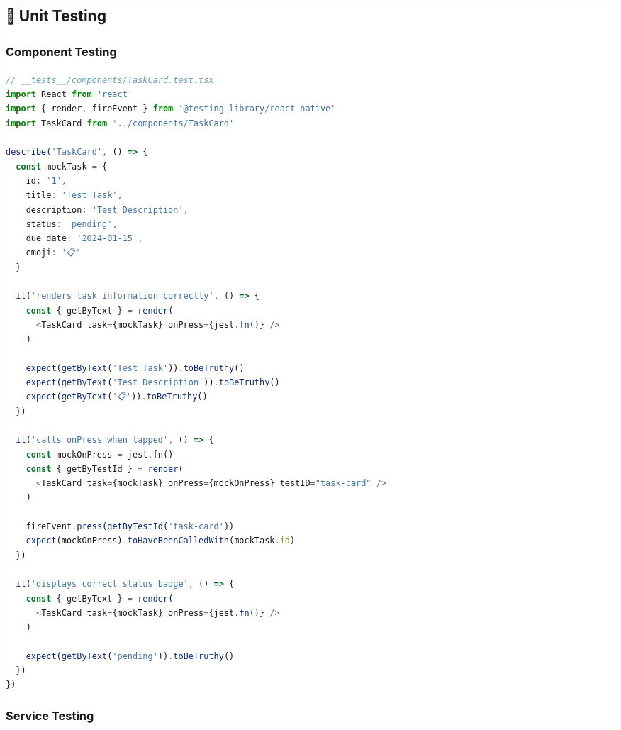 ## 🧩 Unit Testing

### Component Testing

```typescript
// __tests__/components/TaskCard.test.tsx
import React from 'react'
import { render, fireEvent } from '@testing-library/react-native'
import TaskCard from '../components/TaskCard'

describe('TaskCard', () => {
  const mockTask = {
    id: '1',
    title: 'Test Task',
    description: 'Test Description',
    status: 'pending',
    due_date: '2024-01-15',
    emoji: '📋'
  }

  it('renders task information correctly', () => {
    const { getByText } = render(
      <TaskCard task={mockTask} onPress={jest.fn()} />
    )

    expect(getByText('Test Task')).toBeTruthy()
    expect(getByText('Test Description')).toBeTruthy()
    expect(getByText('📋')).toBeTruthy()
  })

  it('calls onPress when tapped', () => {
    const mockOnPress = jest.fn()
    const { getByTestId } = render(
      <TaskCard task={mockTask} onPress={mockOnPress} testID="task-card" />
    )

    fireEvent.press(getByTestId('task-card'))
    expect(mockOnPress).toHaveBeenCalledWith(mockTask.id)
  })

  it('displays correct status badge', () => {
    const { getByText } = render(
      <TaskCard task={mockTask} onPress={jest.fn()} />
    )

    expect(getByText('pending')).toBeTruthy()
  })
})
```

### Service Testing
